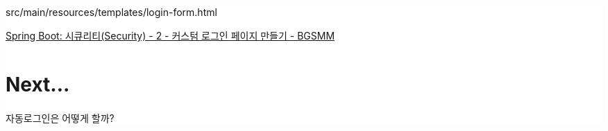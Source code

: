 
src/main/resources/templates/login-form.html

[Spring Boot: 시큐리티(Security) - 2 - 커스텀 로그인 페이지 만들기 - BGSMM](http://yoonbumtae.com/?p=1184)

# Next...

자동로그인은 어떻게 할까?